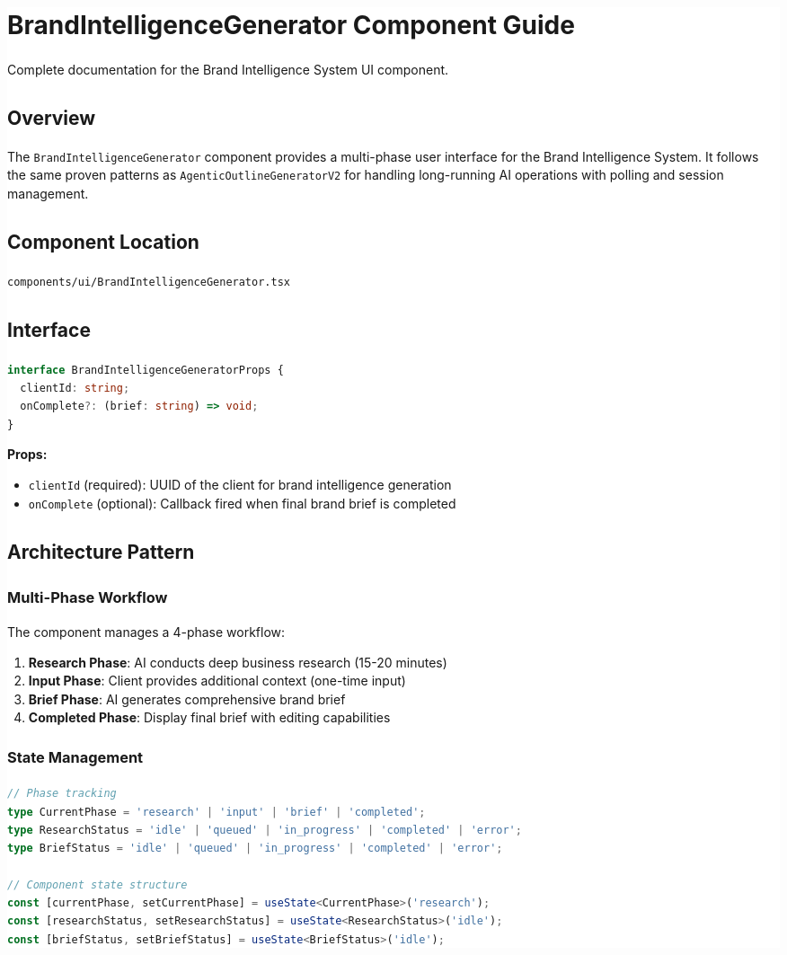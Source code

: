 # BrandIntelligenceGenerator Component Guide

Complete documentation for the Brand Intelligence System UI component.

## Overview

The `BrandIntelligenceGenerator` component provides a multi-phase user interface for the Brand Intelligence System. It follows the same proven patterns as `AgenticOutlineGeneratorV2` for handling long-running AI operations with polling and session management.

## Component Location

```
components/ui/BrandIntelligenceGenerator.tsx
```

## Interface

```typescript
interface BrandIntelligenceGeneratorProps {
  clientId: string;
  onComplete?: (brief: string) => void;
}
```

**Props:**
- `clientId` (required): UUID of the client for brand intelligence generation
- `onComplete` (optional): Callback fired when final brand brief is completed

## Architecture Pattern

### Multi-Phase Workflow

The component manages a 4-phase workflow:

1. **Research Phase**: AI conducts deep business research (15-20 minutes)
2. **Input Phase**: Client provides additional context (one-time input)
3. **Brief Phase**: AI generates comprehensive brand brief
4. **Completed Phase**: Display final brief with editing capabilities

### State Management

```typescript
// Phase tracking
type CurrentPhase = 'research' | 'input' | 'brief' | 'completed';
type ResearchStatus = 'idle' | 'queued' | 'in_progress' | 'completed' | 'error';
type BriefStatus = 'idle' | 'queued' | 'in_progress' | 'completed' | 'error';

// Component state structure
const [currentPhase, setCurrentPhase] = useState<CurrentPhase>('research');
const [researchStatus, setResearchStatus] = useState<ResearchStatus>('idle');
const [briefStatus, setBriefStatus] = useState<BriefStatus>('idle');
```
